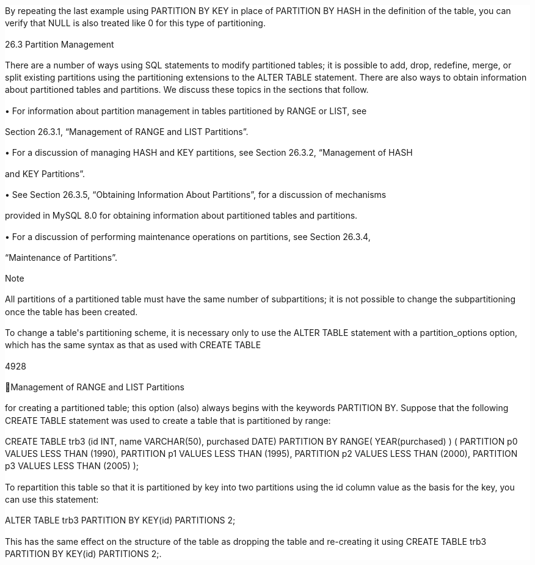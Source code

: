 By repeating the last example using PARTITION BY KEY in place of PARTITION BY HASH in the
definition of the table, you can verify that NULL is also treated like 0 for this type of partitioning.

26.3 Partition Management

There are a number of ways using SQL statements to modify partitioned tables; it is possible to add,
drop, redefine, merge, or split existing partitions using the partitioning extensions to the ALTER TABLE
statement. There are also ways to obtain information about partitioned tables and partitions. We
discuss these topics in the sections that follow.

• For information about partition management in tables partitioned by RANGE or LIST, see

Section 26.3.1, “Management of RANGE and LIST Partitions”.

• For a discussion of managing HASH and KEY partitions, see Section 26.3.2, “Management of HASH

and KEY Partitions”.

• See Section 26.3.5, “Obtaining Information About Partitions”, for a discussion of mechanisms

provided in MySQL 8.0 for obtaining information about partitioned tables and partitions.

• For a discussion of performing maintenance operations on partitions, see Section 26.3.4,

“Maintenance of Partitions”.

Note

All partitions of a partitioned table must have the same number of subpartitions;
it is not possible to change the subpartitioning once the table has been created.

To change a table's partitioning scheme, it is necessary only to use the ALTER TABLE statement with
a partition_options option, which has the same syntax as that as used with CREATE TABLE

4928

Management of RANGE and LIST Partitions

for creating a partitioned table; this option (also) always begins with the keywords PARTITION BY.
Suppose that the following CREATE TABLE statement was used to create a table that is partitioned by
range:

CREATE TABLE trb3 (id INT, name VARCHAR(50), purchased DATE)
    PARTITION BY RANGE( YEAR(purchased) ) (
        PARTITION p0 VALUES LESS THAN (1990),
        PARTITION p1 VALUES LESS THAN (1995),
        PARTITION p2 VALUES LESS THAN (2000),
        PARTITION p3 VALUES LESS THAN (2005)
    );

To repartition this table so that it is partitioned by key into two partitions using the id column value as
the basis for the key, you can use this statement:

ALTER TABLE trb3 PARTITION BY KEY(id) PARTITIONS 2;

This has the same effect on the structure of the table as dropping the table and re-creating it using
CREATE TABLE trb3 PARTITION BY KEY(id) PARTITIONS 2;.
